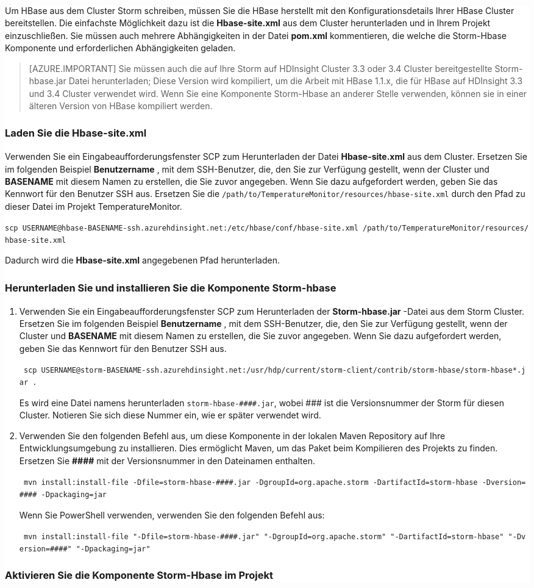 Um HBase aus dem Cluster Storm schreiben, müssen Sie die HBase herstellt mit den Konfigurationsdetails Ihrer HBase Cluster bereitstellen. Die einfachste Möglichkeit dazu ist die __Hbase-site.xml__ aus dem Cluster herunterladen und in Ihrem Projekt einzuschließen. Sie müssen auch mehrere Abhängigkeiten in der Datei __pom.xml__ kommentieren, die welche die Storm-Hbase Komponente und erforderlichen Abhängigkeiten geladen.

> [AZURE.IMPORTANT] Sie müssen auch die auf Ihre Storm auf HDInsight Cluster 3.3 oder 3.4 Cluster bereitgestellte Storm-hbase.jar Datei herunterladen; Diese Version wird kompiliert, um die Arbeit mit HBase 1.1.x, die für HBase auf HDInsight 3.3 und 3.4 Cluster verwendet wird. Wenn Sie eine Komponente Storm-Hbase an anderer Stelle verwenden, können sie in einer älteren Version von HBase kompiliert werden.

### <a name="download-the-hbase-sitexml"></a>Laden Sie die Hbase-site.xml

Verwenden Sie ein Eingabeaufforderungsfenster SCP zum Herunterladen der Datei __Hbase-site.xml__ aus dem Cluster. Ersetzen Sie im folgenden Beispiel __Benutzername__ , mit dem SSH-Benutzer, die, den Sie zur Verfügung gestellt, wenn der Cluster und __BASENAME__ mit diesem Namen zu erstellen, die Sie zuvor angegeben. Wenn Sie dazu aufgefordert werden, geben Sie das Kennwort für den Benutzer SSH aus. Ersetzen Sie die `/path/to/TemperatureMonitor/resources/hbase-site.xml` durch den Pfad zu dieser Datei im Projekt TemperatureMonitor.

    scp USERNAME@hbase-BASENAME-ssh.azurehdinsight.net:/etc/hbase/conf/hbase-site.xml /path/to/TemperatureMonitor/resources/hbase-site.xml

Dadurch wird die __Hbase-site.xml__ angegebenen Pfad herunterladen.

### <a name="download-and-install-the-storm-hbase-component"></a>Herunterladen Sie und installieren Sie die Komponente Storm-hbase

1. Verwenden Sie ein Eingabeaufforderungsfenster SCP zum Herunterladen der __Storm-hbase.jar__ -Datei aus dem Storm Cluster. Ersetzen Sie im folgenden Beispiel __Benutzername__ , mit dem SSH-Benutzer, die, den Sie zur Verfügung gestellt, wenn der Cluster und __BASENAME__ mit diesem Namen zu erstellen, die Sie zuvor angegeben. Wenn Sie dazu aufgefordert werden, geben Sie das Kennwort für den Benutzer SSH aus.

        scp USERNAME@storm-BASENAME-ssh.azurehdinsight.net:/usr/hdp/current/storm-client/contrib/storm-hbase/storm-hbase*.jar .

    Es wird eine Datei namens herunterladen `storm-hbase-####.jar`, wobei ### ist die Versionsnummer der Storm für diesen Cluster. Notieren Sie sich diese Nummer ein, wie er später verwendet wird.

2. Verwenden Sie den folgenden Befehl aus, um diese Komponente in der lokalen Maven Repository auf Ihre Entwicklungsumgebung zu installieren. Dies ermöglicht Maven, um das Paket beim Kompilieren des Projekts zu finden. Ersetzen Sie __####__ mit der Versionsnummer in den Dateinamen enthalten.

        mvn install:install-file -Dfile=storm-hbase-####.jar -DgroupId=org.apache.storm -DartifactId=storm-hbase -Dversion=#### -Dpackaging=jar
    
    Wenn Sie PowerShell verwenden, verwenden Sie den folgenden Befehl aus:

        mvn install:install-file "-Dfile=storm-hbase-####.jar" "-DgroupId=org.apache.storm" "-DartifactId=storm-hbase" "-Dversion=####" "-Dpackaging=jar"

### <a name="enable-the-storm-hbase-component-in-the-project"></a>Aktivieren Sie die Komponente Storm-Hbase im Projekt


[azure-portal]: https://portal.azure.com